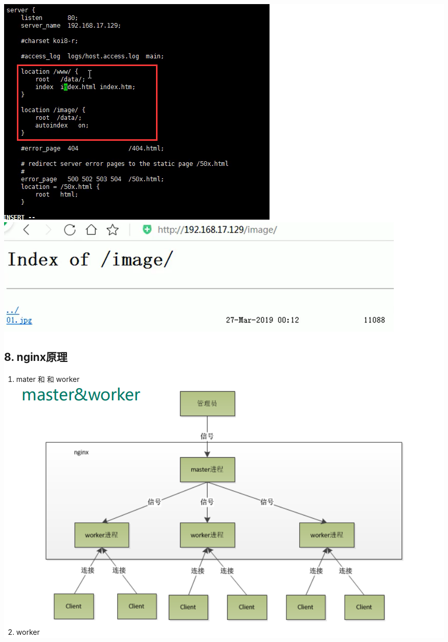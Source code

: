 ![Alt Text](/images/posts/09578a8d9e6d724a302b57fa4ee53202.png)
![Alt Text](/images/posts/e13737c983976b1adcf204ded7a39bfd.png)
## 8. nginx原理
1. mater 和 和 worker
![Alt Text](/images/posts/123dce7454705ef1d23697cc7d5e01a0.png)
2. worker 